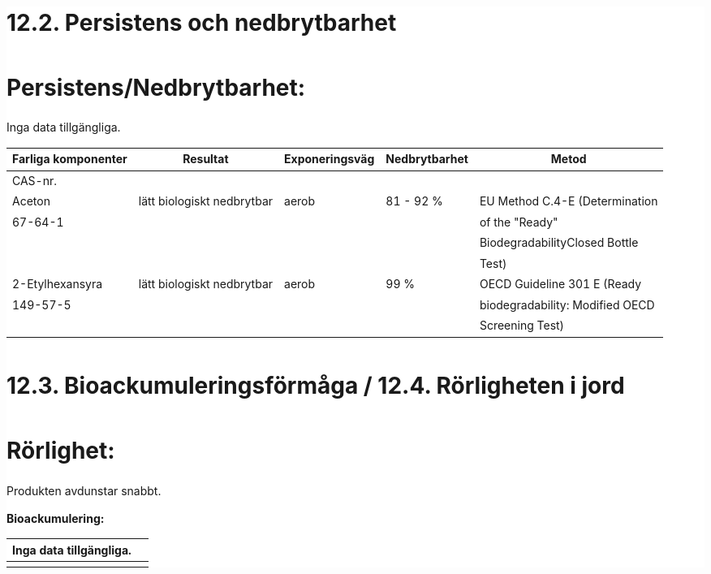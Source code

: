# **12.2. Persistens och nedbrytbarhet**

# **Persistens/Nedbrytbarhet:**

Inga data tillgängliga.

| Farliga komponenter | Resultat                   | Exponeringsväg | Nedbrytbarhet | Metod                           |
|---------------------|----------------------------|----------------|---------------|---------------------------------|
| CAS-nr.             |                            |                |               |                                 |
| Aceton              | lätt biologiskt nedbrytbar | aerob          | 81 - 92 %     | EU Method C.4-E (Determination  |
| 67-64-1             |                            |                |               | of the "Ready"                  |
|                     |                            |                |               | BiodegradabilityClosed Bottle   |
|                     |                            |                |               | Test)                           |
| 2-Etylhexansyra     | lätt biologiskt nedbrytbar | aerob          | 99 %          | OECD Guideline 301 E (Ready     |
| 149-57-5            |                            |                |               | biodegradability: Modified OECD |
|                     |                            |                |               | Screening Test)                 |

# **12.3. Bioackumuleringsförmåga / 12.4. Rörligheten i jord**

# **Rörlighet:**

Produkten avdunstar snabbt.

**Bioackumulering:**

| Inga data tillgängliga. |  |
|-------------------------|--|
|                         |  |

